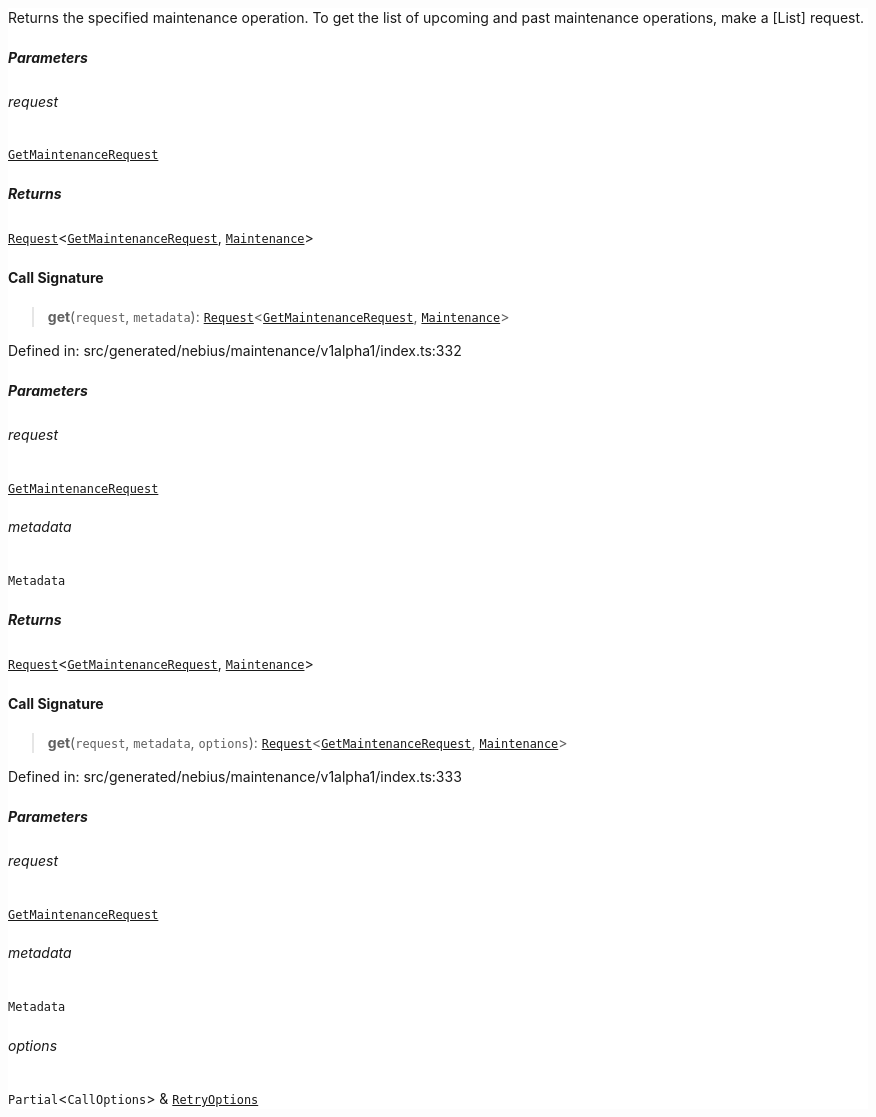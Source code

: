 Returns the specified maintenance operation.
 To get the list of upcoming and past maintenance operations, make a [List] request.

##### Parameters

###### request

[`GetMaintenanceRequest`](../interfaces/GetMaintenanceRequest.md)

##### Returns

[`Request`](../../../../../runtime/request/classes/Request.md)\<[`GetMaintenanceRequest`](../interfaces/GetMaintenanceRequest.md), [`Maintenance`](../interfaces/Maintenance.md)\>

#### Call Signature

> **get**(`request`, `metadata`): [`Request`](../../../../../runtime/request/classes/Request.md)\<[`GetMaintenanceRequest`](../interfaces/GetMaintenanceRequest.md), [`Maintenance`](../interfaces/Maintenance.md)\>

Defined in: src/generated/nebius/maintenance/v1alpha1/index.ts:332

##### Parameters

###### request

[`GetMaintenanceRequest`](../interfaces/GetMaintenanceRequest.md)

###### metadata

`Metadata`

##### Returns

[`Request`](../../../../../runtime/request/classes/Request.md)\<[`GetMaintenanceRequest`](../interfaces/GetMaintenanceRequest.md), [`Maintenance`](../interfaces/Maintenance.md)\>

#### Call Signature

> **get**(`request`, `metadata`, `options`): [`Request`](../../../../../runtime/request/classes/Request.md)\<[`GetMaintenanceRequest`](../interfaces/GetMaintenanceRequest.md), [`Maintenance`](../interfaces/Maintenance.md)\>

Defined in: src/generated/nebius/maintenance/v1alpha1/index.ts:333

##### Parameters

###### request

[`GetMaintenanceRequest`](../interfaces/GetMaintenanceRequest.md)

###### metadata

`Metadata`

###### options

`Partial`\<`CallOptions`\> & [`RetryOptions`](../../../../../runtime/request/interfaces/RetryOptions.md)
